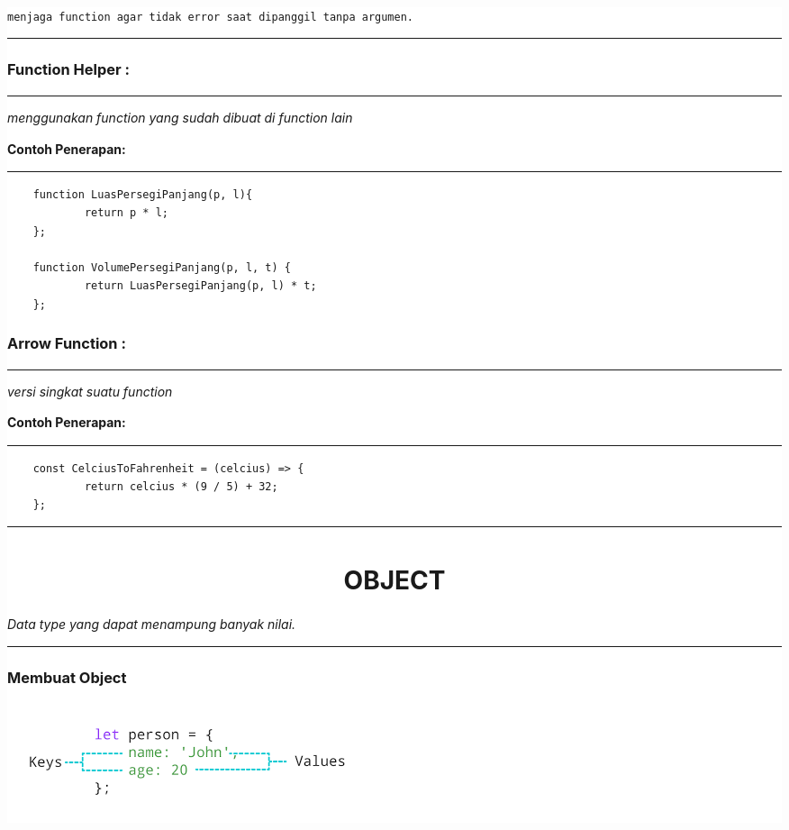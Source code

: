     menjaga function agar tidak error saat dipanggil tanpa argumen.

---


### **Function Helper** :

---

*menggunakan function yang sudah dibuat di function lain*

**Contoh Penerapan:**

---

        function LuasPersegiPanjang(p, l){
                return p * l;
        };

        function VolumePersegiPanjang(p, l, t) {
                return LuasPersegiPanjang(p, l) * t;
        };

### **Arrow Function** :

---

*versi singkat suatu function*

**Contoh Penerapan:**

---

        const CelciusToFahrenheit = (celcius) => {
                return celcius * (9 / 5) + 32;
        };


<center> 

---

# **OBJECT** 

</center>


*Data type yang dapat menampung banyak nilai.*

---

### **Membuat Object**

![](img/obje.png)

